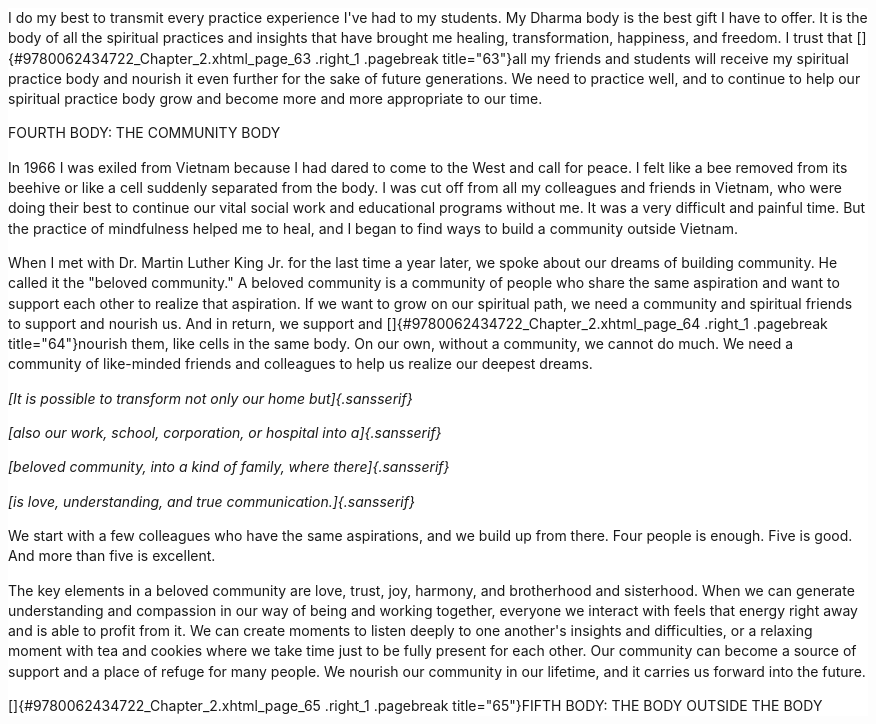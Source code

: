 I do my best to transmit every practice experience I've had to my
students. My Dharma body is the best gift I have to offer. It is the
body of all the spiritual practices and insights that have brought me
healing, transformation, happiness, and freedom. I trust that
[]{#9780062434722_Chapter_2.xhtml_page_63 .right_1 .pagebreak
title="63"}all my friends and students will receive my spiritual
practice body and nourish it even further for the sake of future
generations. We need to practice well, and to continue to help our
spiritual practice body grow and become more and more appropriate to our
time.

FOURTH BODY: THE COMMUNITY BODY

In 1966 I was exiled from Vietnam because I had dared to come to the
West and call for peace. I felt like a bee removed from its beehive or
like a cell suddenly separated from the body. I was cut off from all my
colleagues and friends in Vietnam, who were doing their best to continue
our vital social work and educational programs without me. It was a very
difficult and painful time. But the practice of mindfulness helped me to
heal, and I began to find ways to build a community outside Vietnam.

When I met with Dr. Martin Luther King Jr. for the last time a year
later, we spoke about our dreams of building community. He called it the
"beloved community." A beloved community is a community of people who
share the same aspiration and want to support each other to realize that
aspiration. If we want to grow on our spiritual path, we need a
community and spiritual friends to support and nourish us. And in
return, we support and []{#9780062434722_Chapter_2.xhtml_page_64
.right_1 .pagebreak title="64"}nourish them, like cells in the same
body. On our own, without a community, we cannot do much. We need a
community of like-minded friends and colleagues to help us realize our
deepest dreams.

*[It is possible to transform not only our home but]{.sansserif}*

*[also our work, school, corporation, or hospital into a]{.sansserif}*

*[beloved community, into a kind of family, where there]{.sansserif}*

*[is love, understanding, and true communication.]{.sansserif}*

We start with a few colleagues who have the same aspirations, and we
build up from there. Four people is enough. Five is good. And more than
five is excellent.

The key elements in a beloved community are love, trust, joy, harmony,
and brotherhood and sisterhood. When we can generate understanding and
compassion in our way of being and working together, everyone we
interact with feels that energy right away and is able to profit from
it. We can create moments to listen deeply to one another's insights and
difficulties, or a relaxing moment with tea and cookies where we take
time just to be fully present for each other. Our community can become a
source of support and a place of refuge for many people. We nourish our
community in our lifetime, and it carries us forward into the future.

[]{#9780062434722_Chapter_2.xhtml_page_65 .right_1 .pagebreak
title="65"}FIFTH BODY: THE BODY OUTSIDE THE BODY
